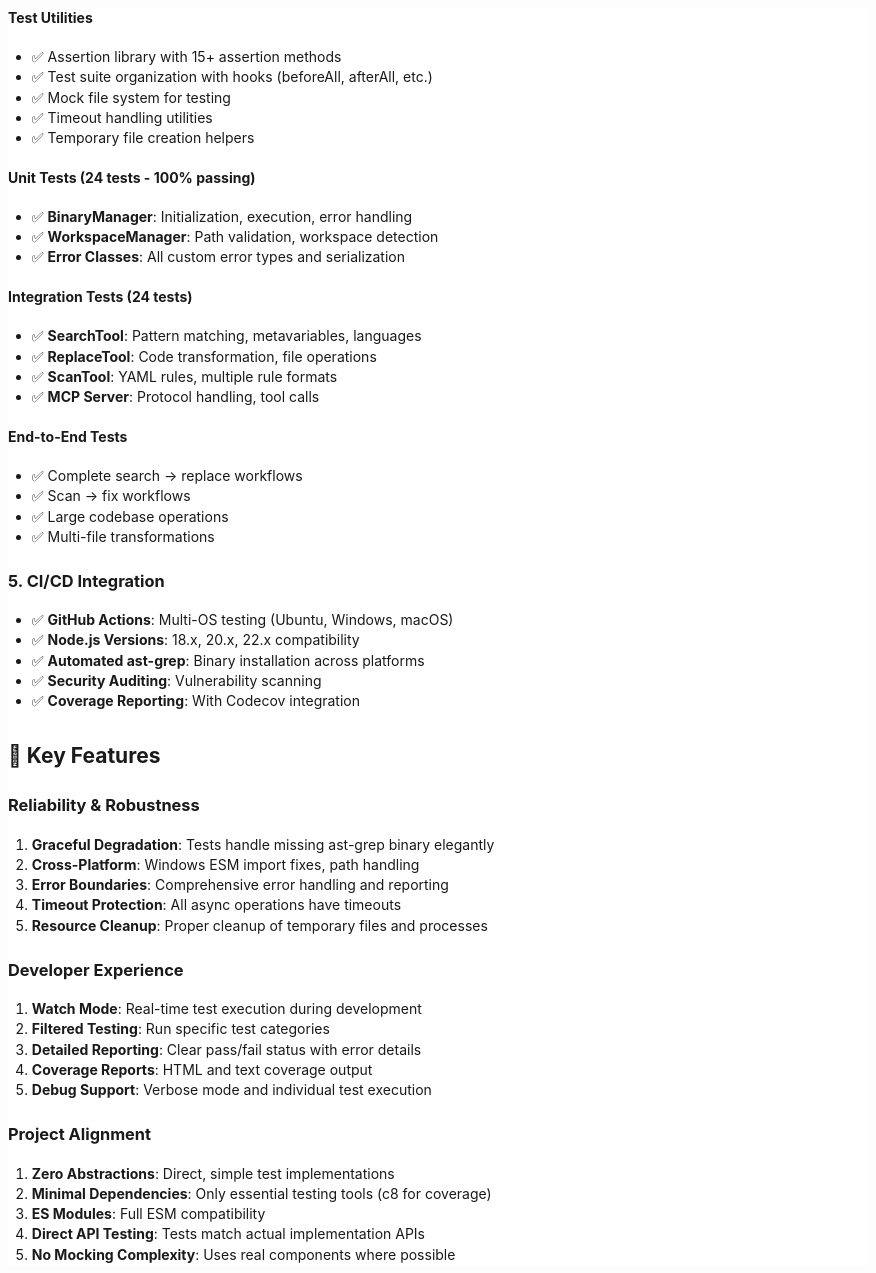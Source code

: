 #### **Test Utilities**
- ✅ Assertion library with 15+ assertion methods
- ✅ Test suite organization with hooks (beforeAll, afterAll, etc.)
- ✅ Mock file system for testing
- ✅ Timeout handling utilities
- ✅ Temporary file creation helpers

#### **Unit Tests (24 tests - 100% passing)**
- ✅ **BinaryManager**: Initialization, execution, error handling
- ✅ **WorkspaceManager**: Path validation, workspace detection
- ✅ **Error Classes**: All custom error types and serialization

#### **Integration Tests (24 tests)**
- ✅ **SearchTool**: Pattern matching, metavariables, languages
- ✅ **ReplaceTool**: Code transformation, file operations
- ✅ **ScanTool**: YAML rules, multiple rule formats
- ✅ **MCP Server**: Protocol handling, tool calls

#### **End-to-End Tests**
- ✅ Complete search → replace workflows
- ✅ Scan → fix workflows
- ✅ Large codebase operations
- ✅ Multi-file transformations

### 5. **CI/CD Integration**
- ✅ **GitHub Actions**: Multi-OS testing (Ubuntu, Windows, macOS)
- ✅ **Node.js Versions**: 18.x, 20.x, 22.x compatibility
- ✅ **Automated ast-grep**: Binary installation across platforms
- ✅ **Security Auditing**: Vulnerability scanning
- ✅ **Coverage Reporting**: With Codecov integration

## 🎯 Key Features

### **Reliability & Robustness**
1. **Graceful Degradation**: Tests handle missing ast-grep binary elegantly
2. **Cross-Platform**: Windows ESM import fixes, path handling
3. **Error Boundaries**: Comprehensive error handling and reporting
4. **Timeout Protection**: All async operations have timeouts
5. **Resource Cleanup**: Proper cleanup of temporary files and processes

### **Developer Experience**
1. **Watch Mode**: Real-time test execution during development
2. **Filtered Testing**: Run specific test categories
3. **Detailed Reporting**: Clear pass/fail status with error details
4. **Coverage Reports**: HTML and text coverage output
5. **Debug Support**: Verbose mode and individual test execution

### **Project Alignment**
1. **Zero Abstractions**: Direct, simple test implementations
2. **Minimal Dependencies**: Only essential testing tools (c8 for coverage)
3. **ES Modules**: Full ESM compatibility
4. **Direct API Testing**: Tests match actual implementation APIs
5. **No Mocking Complexity**: Uses real components where possible

